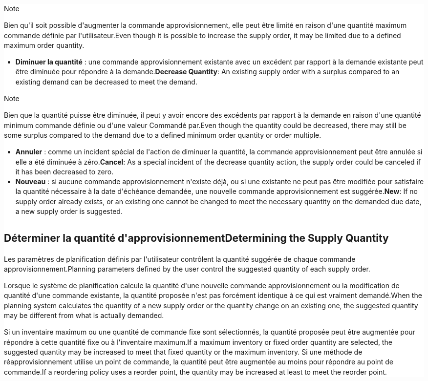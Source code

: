 > [!NOTE]  
>  <span data-ttu-id="af79a-151">Bien qu'il soit possible d'augmenter la commande approvisionnement, elle peut être limité en raison d'une quantité maximum commande définie par l'utilisateur.</span><span class="sxs-lookup"><span data-stu-id="af79a-151">Even though it is possible to increase the supply order, it may be limited due to a defined maximum order quantity.</span></span>  

-   <span data-ttu-id="af79a-152">**Diminuer la quantité** : une commande approvisionnement existante avec un excédent par rapport à la demande existante peut être diminuée pour répondre à la demande.</span><span class="sxs-lookup"><span data-stu-id="af79a-152">**Decrease Quantity**: An existing supply order with a surplus compared to an existing demand can be decreased to meet the demand.</span></span>  

> [!NOTE]  
>  <span data-ttu-id="af79a-153">Bien que la quantité puisse être diminuée, il peut y avoir encore des excédents par rapport à la demande en raison d'une quantité minimum commande définie ou d'une valeur Commandé par.</span><span class="sxs-lookup"><span data-stu-id="af79a-153">Even though the quantity could be decreased, there may still be some surplus compared to the demand due to a defined minimum order quantity or order multiple.</span></span>  

-   <span data-ttu-id="af79a-154">**Annuler** : comme un incident spécial de l'action de diminuer la quantité, la commande approvisionnement peut être annulée si elle a été diminuée à zéro.</span><span class="sxs-lookup"><span data-stu-id="af79a-154">**Cancel**: As a special incident of the decrease quantity action, the supply order could be canceled if it has been decreased to zero.</span></span>  
-   <span data-ttu-id="af79a-155">**Nouveau** : si aucune commande approvisionnement n'existe déjà, ou si une existante ne peut pas être modifiée pour satisfaire la quantité nécessaire à la date d'échéance demandée, une nouvelle commande approvisionnement est suggérée.</span><span class="sxs-lookup"><span data-stu-id="af79a-155">**New**: If no supply order already exists, or an existing one cannot be changed to meet the necessary quantity on the demanded due date, a new supply order is suggested.</span></span>  

## <a name="determining-the-supply-quantity"></a><span data-ttu-id="af79a-156">Déterminer la quantité d'approvisionnement</span><span class="sxs-lookup"><span data-stu-id="af79a-156">Determining the Supply Quantity</span></span>  
<span data-ttu-id="af79a-157">Les paramètres de planification définis par l'utilisateur contrôlent la quantité suggérée de chaque commande approvisionnement.</span><span class="sxs-lookup"><span data-stu-id="af79a-157">Planning parameters defined by the user control the suggested quantity of each supply order.</span></span>  

<span data-ttu-id="af79a-158">Lorsque le système de planification calcule la quantité d'une nouvelle commande approvisionnement ou la modification de quantité d'une commande existante, la quantité proposée n'est pas forcément identique à ce qui est vraiment demandé.</span><span class="sxs-lookup"><span data-stu-id="af79a-158">When the planning system calculates the quantity of a new supply order or the quantity change on an existing one, the suggested quantity may be different from what is actually demanded.</span></span>  

<span data-ttu-id="af79a-159">Si un inventaire maximum ou une quantité de commande fixe sont sélectionnés, la quantité proposée peut être augmentée pour répondre à cette quantité fixe ou à l'inventaire maximum.</span><span class="sxs-lookup"><span data-stu-id="af79a-159">If a maximum inventory or fixed order quantity are selected, the suggested quantity may be increased to meet that fixed quantity or the maximum inventory.</span></span> <span data-ttu-id="af79a-160">Si une méthode de réapprovisionnement utilise un point de commande, la quantité peut être augmentée au moins pour répondre au point de commande.</span><span class="sxs-lookup"><span data-stu-id="af79a-160">If a reordering policy uses a reorder point, the quantity may be increased at least to meet the reorder point.</span></span>  
